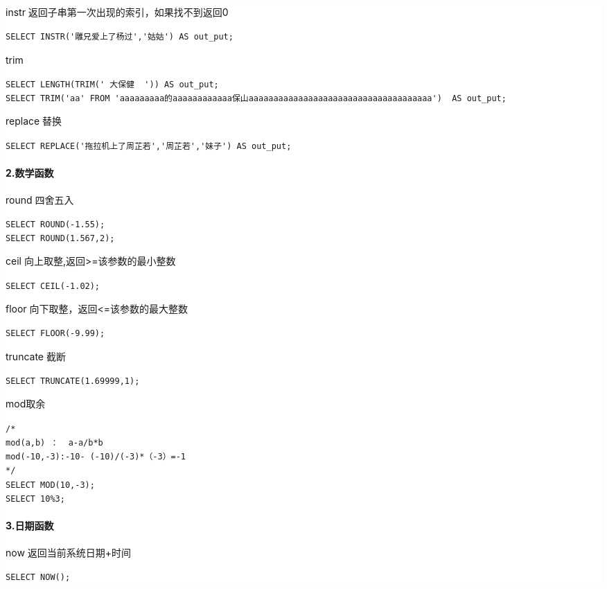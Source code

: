 instr 返回子串第一次出现的索引，如果找不到返回0

```
SELECT INSTR('雕兄爱上了杨过','姑姑') AS out_put;
```

trim

```
SELECT LENGTH(TRIM(' 大保健  ')) AS out_put;
SELECT TRIM('aa' FROM 'aaaaaaaaa的aaaaaaaaaaaa保山aaaaaaaaaaaaaaaaaaaaaaaaaaaaaaaaaaaaa')  AS out_put;
```

replace 替换

```
SELECT REPLACE('拖拉机上了周芷若','周芷若','妹子') AS out_put;
```

#### 2.数学函数

round 四舍五入

```
SELECT ROUND(-1.55);
SELECT ROUND(1.567,2);
```

ceil 向上取整,返回>=该参数的最小整数

```
SELECT CEIL(-1.02);
```

floor 向下取整，返回<=该参数的最大整数

```
SELECT FLOOR(-9.99);
```

truncate 截断

```
SELECT TRUNCATE(1.69999,1);
```

mod取余

```
/*
mod(a,b) ：  a-a/b*b
mod(-10,-3):-10- (-10)/(-3)*（-3）=-1
*/
SELECT MOD(10,-3);
SELECT 10%3;
```

#### 3.日期函数

now 返回当前系统日期+时间

```
SELECT NOW();
```
